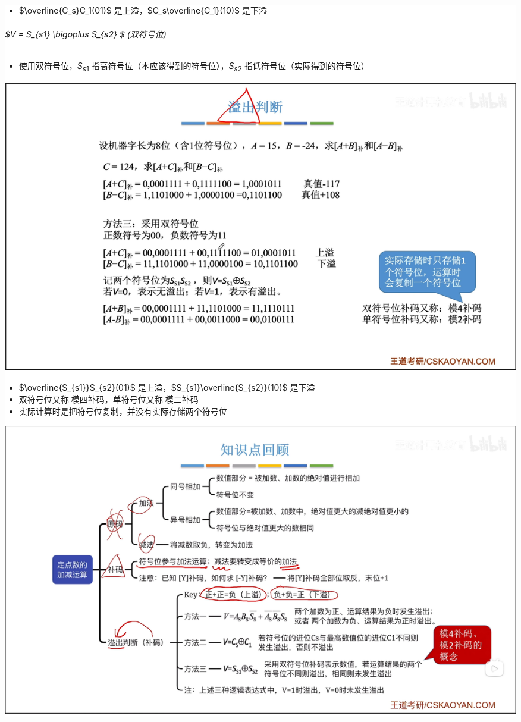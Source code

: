 * $\overline{C_s}C_1(01)$ 是上溢，$C_s\overline{C_1}(10)$ 是下溢

###### $V = S_{s1} \bigoplus S_{s2} $ (双符号位)

* 使用双符号位，$S_{s1}$ 指高符号位（本应该得到的符号位），$S_{s2}$ 指低符号位（实际得到的符号位）

![image-20250304141852031](imgs\image-20250304141852031.png)

* $\overline{S_{s1}}S_{s2}(01)$ 是上溢，$S_{s1}\overline{S_{s2}}(10)$ 是下溢
* 双符号位又称 模四补码，单符号位又称 模二补码
* 实际计算时是把符号位复制，并没有实际存储两个符号位

![image-20250304142132278](imgs\image-20250304142132278.png)
